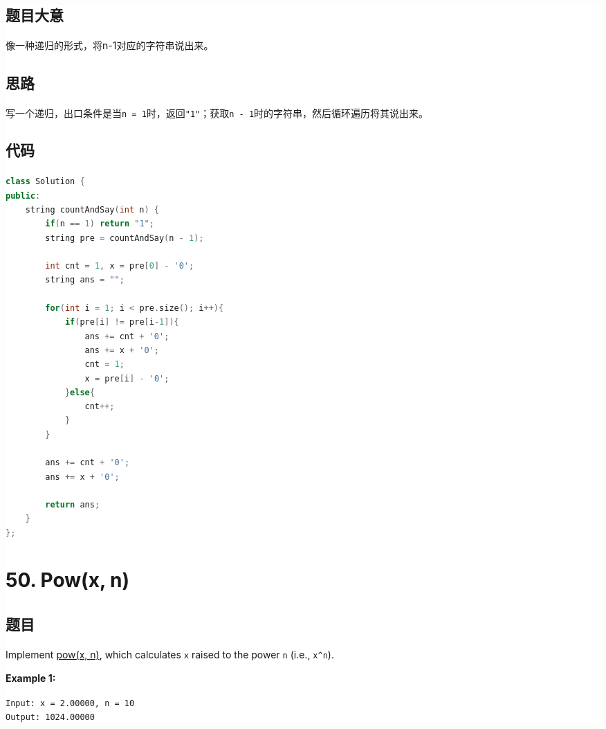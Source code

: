 ## 题目大意

像一种递归的形式，将n-1对应的字符串说出来。

## 思路

写一个递归，出口条件是当`n = 1`时，返回`"1"`；获取`n - 1`时的字符串，然后循环遍历将其说出来。

## 代码

```c++
class Solution {
public:
    string countAndSay(int n) {
        if(n == 1) return "1";
        string pre = countAndSay(n - 1);
        
        int cnt = 1, x = pre[0] - '0';
        string ans = "";
        
        for(int i = 1; i < pre.size(); i++){
            if(pre[i] != pre[i-1]){
                ans += cnt + '0';
                ans += x + '0';
                cnt = 1;
                x = pre[i] - '0';
            }else{
                cnt++;
            }
        }
        
        ans += cnt + '0';
        ans += x + '0';
        
        return ans;
    }
};
```

# 50. Pow(x, n)

## 题目

Implement [pow(x, n)](http://www.cplusplus.com/reference/valarray/pow/), which calculates `x` raised to the power `n` (i.e., `x^n`).

 

**Example 1:**

```
Input: x = 2.00000, n = 10
Output: 1024.00000
```
